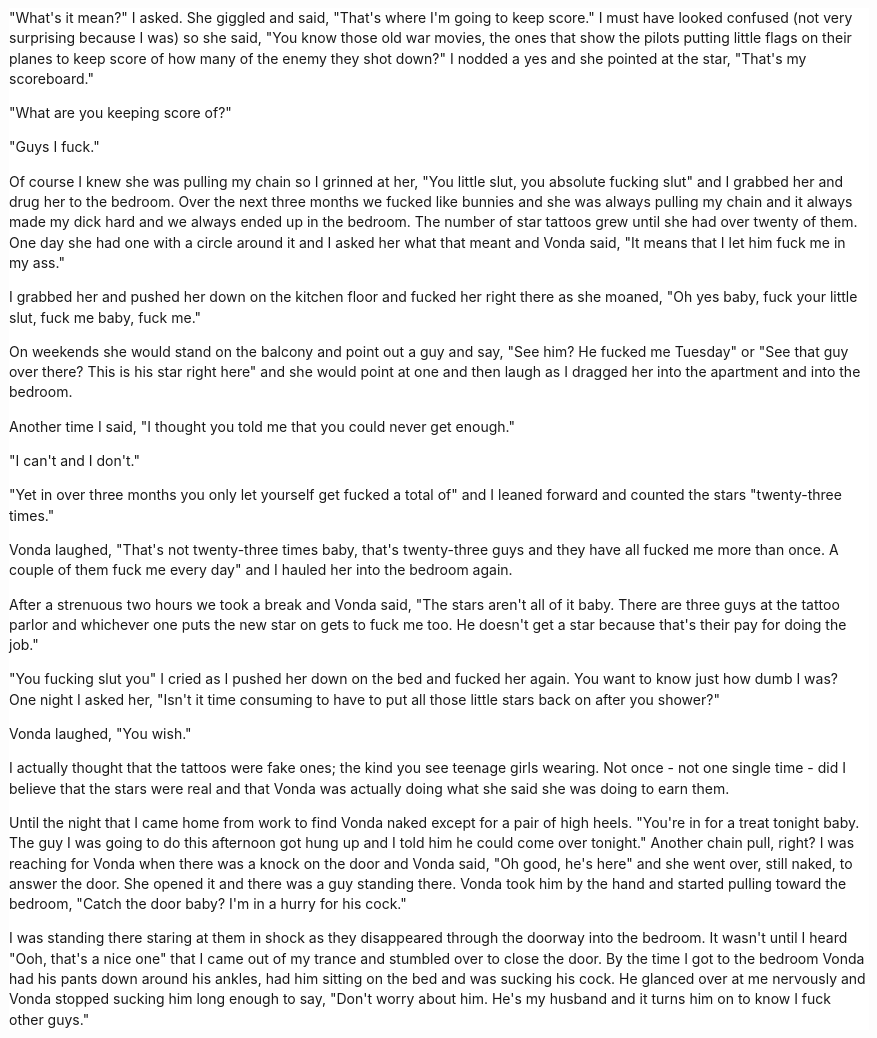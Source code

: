 "What's it mean?" I asked. She giggled and said, "That's where I'm going to keep score." I must have looked confused (not very surprising because I was) so she said, "You know those old war movies, the ones that show the pilots putting little flags on their planes to keep score of how many of the enemy they shot down?" I nodded a yes and she pointed at the star, "That's my scoreboard." 

"What are you keeping score of?" 

"Guys I fuck." 

Of course I knew she was pulling my chain so I grinned at her, "You little slut, you absolute fucking slut" and I grabbed her and drug her to the bedroom. Over the next three months we fucked like bunnies and she was always pulling my chain and it always made my dick hard and we always ended up in the bedroom. The number of star tattoos grew until she had over twenty of them. One day she had one with a circle around it and I asked her what that meant and Vonda said, "It means that I let him fuck me in my ass." 

I grabbed her and pushed her down on the kitchen floor and fucked her right there as she moaned, "Oh yes baby, fuck your little slut, fuck me baby, fuck me." 

On weekends she would stand on the balcony and point out a guy and say, "See him? He fucked me Tuesday" or "See that guy over there? This is his star right here" and she would point at one and then laugh as I dragged her into the apartment and into the bedroom. 

Another time I said, "I thought you told me that you could never get enough." 

"I can't and I don't." 

"Yet in over three months you only let yourself get fucked a total of" and I leaned forward and counted the stars "twenty-three times." 

Vonda laughed, "That's not twenty-three times baby, that's twenty-three guys and they have all fucked me more than once. A couple of them fuck me every day" and I hauled her into the bedroom again. 

After a strenuous two hours we took a break and Vonda said, "The stars aren't all of it baby. There are three guys at the tattoo parlor and whichever one puts the new star on gets to fuck me too. He doesn't get a star because that's their pay for doing the job." 

"You fucking slut you" I cried as I pushed her down on the bed and fucked her again. You want to know just how dumb I was? One night I asked her, "Isn't it time consuming to have to put all those little stars back on after you shower?" 

Vonda laughed, "You wish." 

I actually thought that the tattoos were fake ones; the kind you see teenage girls wearing. Not once - not one single time - did I believe that the stars were real and that Vonda was actually doing what she said she was doing to earn them. 

Until the night that I came home from work to find Vonda naked except for a pair of high heels. "You're in for a treat tonight baby. The guy I was going to do this afternoon got hung up and I told him he could come over tonight." Another chain pull, right? I was reaching for Vonda when there was a knock on the door and Vonda said, "Oh good, he's here" and she went over, still naked, to answer the door. She opened it and there was a guy standing there. Vonda took him by the hand and started pulling toward the bedroom, "Catch the door baby? I'm in a hurry for his cock." 

I was standing there staring at them in shock as they disappeared through the doorway into the bedroom. It wasn't until I heard "Ooh, that's a nice one" that I came out of my trance and stumbled over to close the door. By the time I got to the bedroom Vonda had his pants down around his ankles, had him sitting on the bed and was sucking his cock. He glanced over at me nervously and Vonda stopped sucking him long enough to say, "Don't worry about him. He's my husband and it turns him on to know I fuck other guys." 
